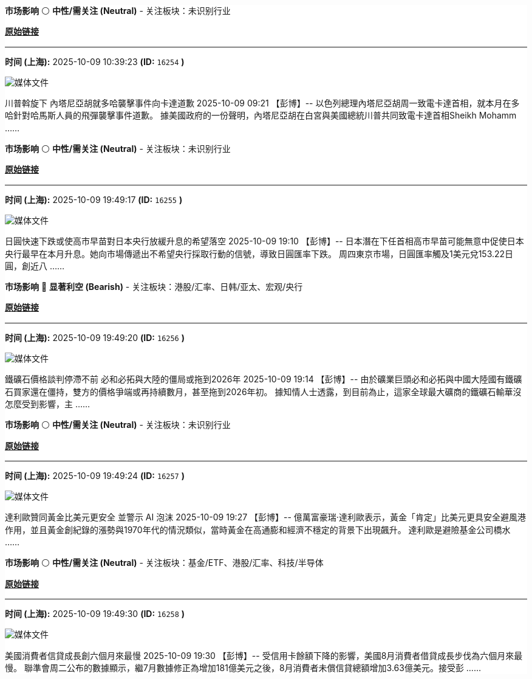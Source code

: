 **市场影响** ⚪ **中性/需关注 (Neutral)** - 关注板块：未识别行业

**[原始链接](https://t.me/BloombergZh/16253)**

---
**时间 (上海):** 2025-10-09 10:39:23 **(ID:** `16254` **)**

![媒体文件](2025-10/10/media/BloombergZh_16254.jpg)

川普斡旋下 內塔尼亞胡就多哈襲擊事件向卡達道歉
2025-10-09 09:21
【彭博】-- 以色列總理內塔尼亞胡周一致電卡達首相，就本月在多哈針對哈馬斯人員的飛彈襲擊事件道歉。 據美國政府的一份聲明，內塔尼亞胡在白宮與美國總統川普共同致電卡達首相Sheikh Mohamm ……

**市场影响** ⚪ **中性/需关注 (Neutral)** - 关注板块：未识别行业

**[原始链接](https://t.me/BloombergZh/16254)**

---
**时间 (上海):** 2025-10-09 19:49:17 **(ID:** `16255` **)**

![媒体文件](2025-10/10/media/BloombergZh_16255.jpg)

日圓快速下跌或使高市早苗對日本央行放緩升息的希望落空
2025-10-09 19:10
【彭博】-- 日本潛在下任首相高市早苗可能無意中促使日本央行最早在本月升息。她向市場傳遞出不希望央行採取行動的信號，導致日圓匯率下跌。 周四東京市場，日圓匯率觸及1美元兌153.22日圓，創近八 ……

**市场影响** 🔴 **显著利空 (Bearish)** - 关注板块：港股/汇率、日韩/亚太、宏观/央行

**[原始链接](https://t.me/BloombergZh/16255)**

---
**时间 (上海):** 2025-10-09 19:49:20 **(ID:** `16256` **)**

![媒体文件](2025-10/10/media/BloombergZh_16256.jpg)

鐵礦石價格談判停滯不前 必和必拓與大陸的僵局或拖到2026年
2025-10-09 19:14
【彭博】-- 由於礦業巨頭必和必拓與中國大陸國有鐵礦石買家還在僵持，雙方的價格爭端或再持續數月，甚至拖到2026年初。 據知情人士透露，到目前為止，這家全球最大礦商的鐵礦石輸華沒怎麼受到影響，主 ……

**市场影响** ⚪ **中性/需关注 (Neutral)** - 关注板块：未识别行业

**[原始链接](https://t.me/BloombergZh/16256)**

---
**时间 (上海):** 2025-10-09 19:49:24 **(ID:** `16257` **)**

![媒体文件](2025-10/10/media/BloombergZh_16257.jpg)

達利歐贊同黃金比美元更安全 並警示 AI 泡沫
2025-10-09 19:27
【彭博】-- 億萬富豪瑞·達利歐表示，黃金「肯定」比美元更具安全避風港作用，並且黃金創紀錄的漲勢與1970年代的情況類似，當時黃金在高通膨和經濟不穩定的背景下出現飆升。 達利歐是避險基金公司橋水 ……

**市场影响** ⚪ **中性/需关注 (Neutral)** - 关注板块：基金/ETF、港股/汇率、科技/半导体

**[原始链接](https://t.me/BloombergZh/16257)**

---
**时间 (上海):** 2025-10-09 19:49:30 **(ID:** `16258` **)**

![媒体文件](2025-10/10/media/BloombergZh_16258.jpg)

美國消費者信貸成長創六個月來最慢
2025-10-09 19:30
【彭博】-- 受信用卡餘額下降的影響，美國8月消費者借貸成長步伐為六個月來最慢。 聯準會周二公布的數據顯示，繼7月數據修正為增加181億美元之後，8月消費者未償信貸總額增加3.63億美元。接受彭 ……

